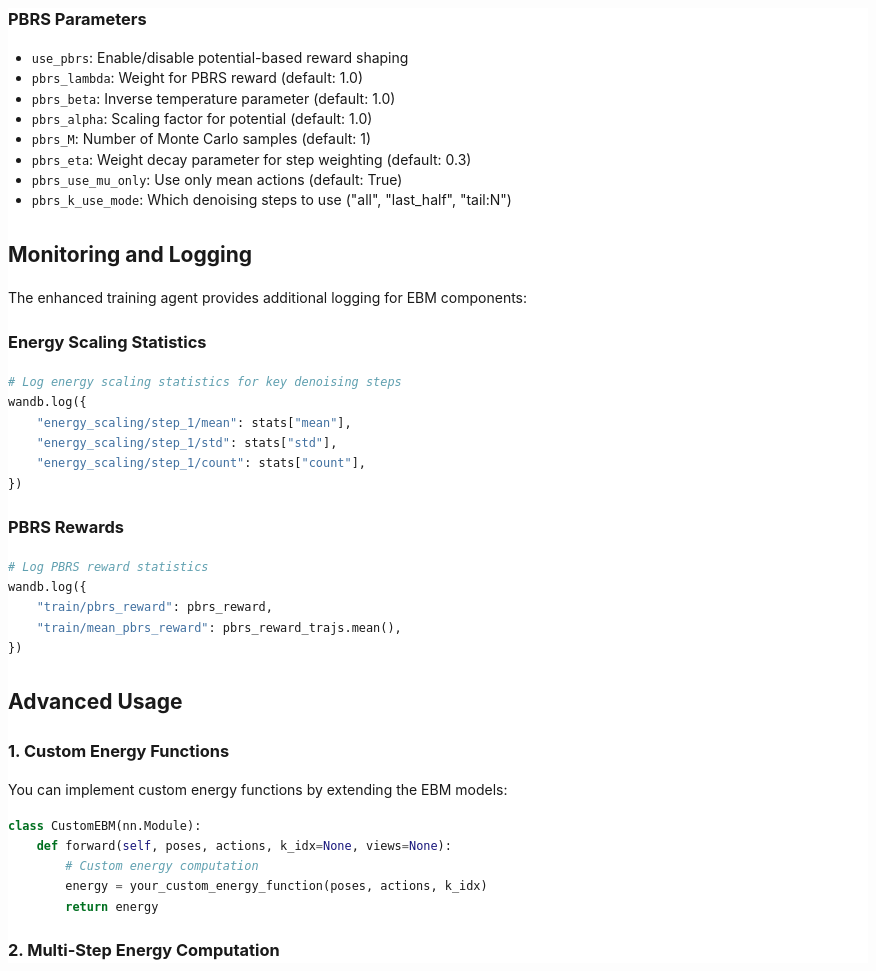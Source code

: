 ### PBRS Parameters

- `use_pbrs`: Enable/disable potential-based reward shaping
- `pbrs_lambda`: Weight for PBRS reward (default: 1.0)
- `pbrs_beta`: Inverse temperature parameter (default: 1.0)
- `pbrs_alpha`: Scaling factor for potential (default: 1.0)
- `pbrs_M`: Number of Monte Carlo samples (default: 1)
- `pbrs_eta`: Weight decay parameter for step weighting (default: 0.3)
- `pbrs_use_mu_only`: Use only mean actions (default: True)
- `pbrs_k_use_mode`: Which denoising steps to use ("all", "last_half", "tail:N")

## Monitoring and Logging

The enhanced training agent provides additional logging for EBM components:

### Energy Scaling Statistics

```python
# Log energy scaling statistics for key denoising steps
wandb.log({
    "energy_scaling/step_1/mean": stats["mean"],
    "energy_scaling/step_1/std": stats["std"],
    "energy_scaling/step_1/count": stats["count"],
})
```

### PBRS Rewards

```python
# Log PBRS reward statistics
wandb.log({
    "train/pbrs_reward": pbrs_reward,
    "train/mean_pbrs_reward": pbrs_reward_trajs.mean(),
})
```

## Advanced Usage

### 1. Custom Energy Functions

You can implement custom energy functions by extending the EBM models:

```python
class CustomEBM(nn.Module):
    def forward(self, poses, actions, k_idx=None, views=None):
        # Custom energy computation
        energy = your_custom_energy_function(poses, actions, k_idx)
        return energy
```

### 2. Multi-Step Energy Computation
